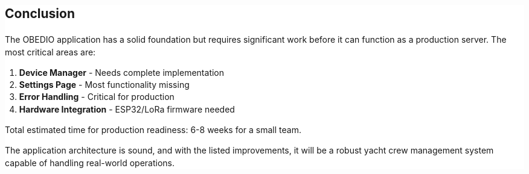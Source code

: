 ## Conclusion

The OBEDIO application has a solid foundation but requires significant work before it can function as a production server. The most critical areas are:

1. **Device Manager** - Needs complete implementation
2. **Settings Page** - Most functionality missing
3. **Error Handling** - Critical for production
4. **Hardware Integration** - ESP32/LoRa firmware needed

Total estimated time for production readiness: 6-8 weeks for a small team.

The application architecture is sound, and with the listed improvements, it will be a robust yacht crew management system capable of handling real-world operations.
